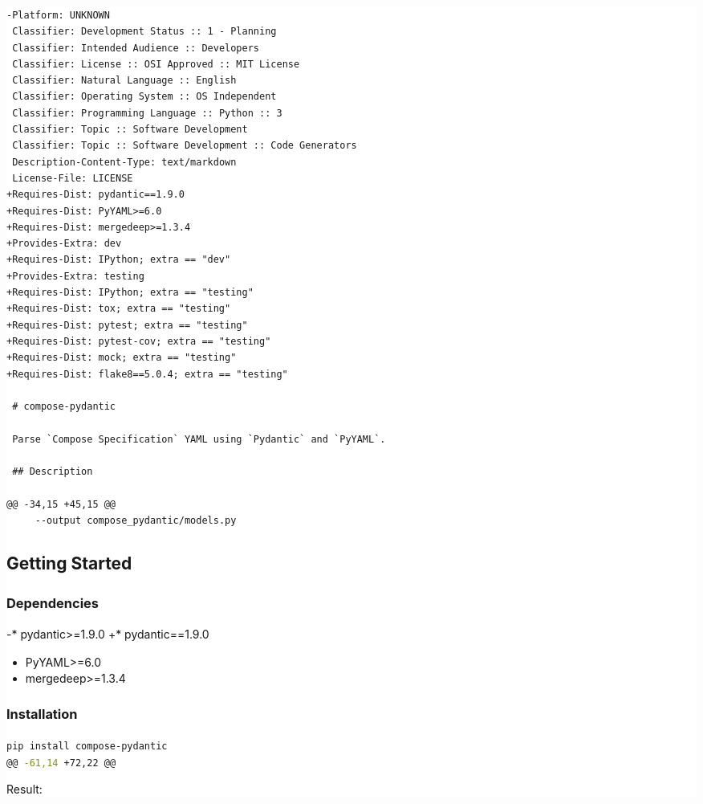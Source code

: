 ```
-Platform: UNKNOWN
 Classifier: Development Status :: 1 - Planning
 Classifier: Intended Audience :: Developers
 Classifier: License :: OSI Approved :: MIT License
 Classifier: Natural Language :: English
 Classifier: Operating System :: OS Independent
 Classifier: Programming Language :: Python :: 3
 Classifier: Topic :: Software Development
 Classifier: Topic :: Software Development :: Code Generators
 Description-Content-Type: text/markdown
 License-File: LICENSE
+Requires-Dist: pydantic==1.9.0
+Requires-Dist: PyYAML>=6.0
+Requires-Dist: mergedeep>=1.3.4
+Provides-Extra: dev
+Requires-Dist: IPython; extra == "dev"
+Provides-Extra: testing
+Requires-Dist: IPython; extra == "testing"
+Requires-Dist: tox; extra == "testing"
+Requires-Dist: pytest; extra == "testing"
+Requires-Dist: pytest-cov; extra == "testing"
+Requires-Dist: mock; extra == "testing"
+Requires-Dist: flake8==5.0.4; extra == "testing"
 
 # compose-pydantic
 
 Parse `Compose Specification` YAML using `Pydantic` and `PyYAML`.
 
 ## Description
 
@@ -34,15 +45,15 @@
     --output compose_pydantic/models.py
 ```
 
 ## Getting Started
 
 ### Dependencies
 
-* pydantic>=1.9.0
+* pydantic==1.9.0
 * PyYAML>=6.0
 * mergedeep>=1.3.4
 
 ### Installation
 
 ```bash
 pip install compose-pydantic
@@ -61,14 +72,22 @@
 ```
 
 Result:
 ```python
 ```